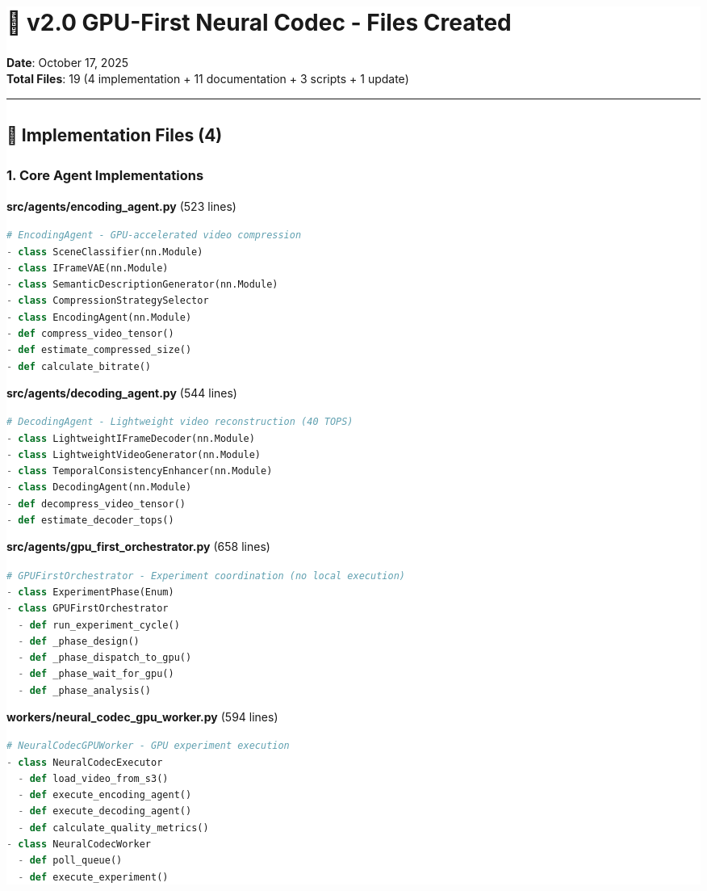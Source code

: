 # 📁 v2.0 GPU-First Neural Codec - Files Created

**Date**: October 17, 2025  
**Total Files**: 19 (4 implementation + 11 documentation + 3 scripts + 1 update)

---

## 🔧 Implementation Files (4)

### 1. Core Agent Implementations

**src/agents/encoding_agent.py** (523 lines)
```python
# EncodingAgent - GPU-accelerated video compression
- class SceneClassifier(nn.Module)
- class IFrameVAE(nn.Module)
- class SemanticDescriptionGenerator(nn.Module)
- class CompressionStrategySelector
- class EncodingAgent(nn.Module)
- def compress_video_tensor()
- def estimate_compressed_size()
- def calculate_bitrate()
```

**src/agents/decoding_agent.py** (544 lines)
```python
# DecodingAgent - Lightweight video reconstruction (40 TOPS)
- class LightweightIFrameDecoder(nn.Module)
- class LightweightVideoGenerator(nn.Module)
- class TemporalConsistencyEnhancer(nn.Module)
- class DecodingAgent(nn.Module)
- def decompress_video_tensor()
- def estimate_decoder_tops()
```

**src/agents/gpu_first_orchestrator.py** (658 lines)
```python
# GPUFirstOrchestrator - Experiment coordination (no local execution)
- class ExperimentPhase(Enum)
- class GPUFirstOrchestrator
  - def run_experiment_cycle()
  - def _phase_design()
  - def _phase_dispatch_to_gpu()
  - def _phase_wait_for_gpu()
  - def _phase_analysis()
```

**workers/neural_codec_gpu_worker.py** (594 lines)
```python
# NeuralCodecGPUWorker - GPU experiment execution
- class NeuralCodecExecutor
  - def load_video_from_s3()
  - def execute_encoding_agent()
  - def execute_decoding_agent()
  - def calculate_quality_metrics()
- class NeuralCodecWorker
  - def poll_queue()
  - def execute_experiment()
```
